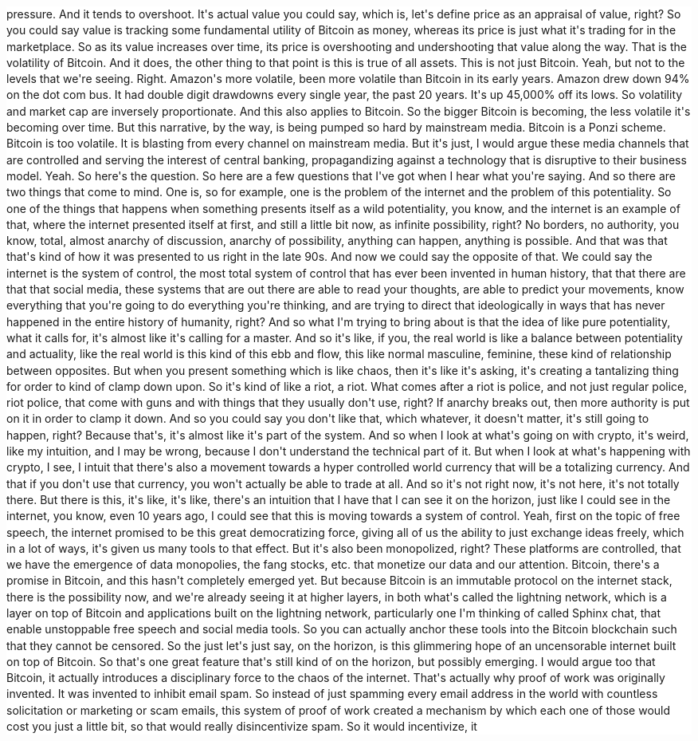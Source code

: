 pressure. And it tends to overshoot. It's actual value you could say, which is, let's define price as an appraisal of value, right? So you could say value is tracking some fundamental utility of Bitcoin as money, whereas its price is just what it's trading for in the marketplace. So as its value increases over time, its price is overshooting and undershooting that value along the way. That is the volatility of Bitcoin. And it does, the other thing to that point is this is true of all assets. This is not just Bitcoin. Yeah, but not to the levels that we're seeing. Right. Amazon's more volatile, been more volatile than Bitcoin in its early years. Amazon drew down 94% on the dot com bus. It had double digit drawdowns every single year, the past 20 years. It's up 45,000% off its lows. So volatility and market cap are inversely proportionate. And this also applies to Bitcoin. So the bigger Bitcoin is becoming, the less volatile it's becoming over time. But this narrative, by the way, is being pumped so hard by mainstream media. Bitcoin is a Ponzi scheme. Bitcoin is too volatile. It is blasting from every channel on mainstream media. But it's just, I would argue these media channels that are controlled and serving the interest of central banking, propagandizing against a technology that is disruptive to their business model. Yeah. So here's the question. So here are a few questions that I've got when I hear what you're saying. And so there are two things that come to mind. One is, so for example, one is the problem of the internet and the problem of this potentiality. So one of the things that happens when something presents itself as a wild potentiality, you know, and the internet is an example of that, where the internet presented itself at first, and still a little bit now, as infinite possibility, right? No borders, no authority, you know, total, almost anarchy of discussion, anarchy of possibility, anything can happen, anything is possible. And that was that that's kind of how it was presented to us right in the late 90s. And now we could say the opposite of that. We could say the internet is the system of control, the most total system of control that has ever been invented in human history, that that there are that that social media, these systems that are out there are able to read your thoughts, are able to predict your movements, know everything that you're going to do everything you're thinking, and are trying to direct that ideologically in ways that has never happened in the entire history of humanity, right? And so what I'm trying to bring about is that the idea of like pure potentiality, what it calls for, it's almost like it's calling for a master. And so it's like, if you, the real world is like a balance between potentiality and actuality, like the real world is this kind of this ebb and flow, this like normal masculine, feminine, these kind of relationship between opposites. But when you present something which is like chaos, then it's like it's asking, it's creating a tantalizing thing for order to kind of clamp down upon. So it's kind of like a riot, a riot. What comes after a riot is police, and not just regular police, riot police, that come with guns and with things that they usually don't use, right? If anarchy breaks out, then more authority is put on it in order to clamp it down. And so you could say you don't like that, which whatever, it doesn't matter, it's still going to happen, right? Because that's, it's almost like it's part of the system. And so when I look at what's going on with crypto, it's weird, like my intuition, and I may be wrong, because I don't understand the technical part of it. But when I look at what's happening with crypto, I see, I intuit that there's also a movement towards a hyper controlled world currency that will be a totalizing currency. And that if you don't use that currency, you won't actually be able to trade at all. And so it's not right now, it's not here, it's not totally there. But there is this, it's like, it's like, there's an intuition that I have that I can see it on the horizon, just like I could see in the internet, you know, even 10 years ago, I could see that this is moving towards a system of control. Yeah, first on the topic of free speech, the internet promised to be this great democratizing force, giving all of us the ability to just exchange ideas freely, which in a lot of ways, it's given us many tools to that effect. But it's also been monopolized, right? These platforms are controlled, that we have the emergence of data monopolies, the fang stocks, etc. that monetize our data and our attention. Bitcoin, there's a promise in Bitcoin, and this hasn't completely emerged yet. But because Bitcoin is an immutable protocol on the internet stack, there is the possibility now, and we're already seeing it at higher layers, in both what's called the lightning network, which is a layer on top of Bitcoin and applications built on the lightning network, particularly one I'm thinking of called Sphinx chat, that enable unstoppable free speech and social media tools. So you can actually anchor these tools into the Bitcoin blockchain such that they cannot be censored. So the just let's just say, on the horizon, is this glimmering hope of an uncensorable internet built on top of Bitcoin. So that's one great feature that's still kind of on the horizon, but possibly emerging. I would argue too that Bitcoin, it actually introduces a disciplinary force to the chaos of the internet. That's actually why proof of work was originally invented. It was invented to inhibit email spam. So instead of just spamming every email address in the world with countless solicitation or marketing or scam emails, this system of proof of work created a mechanism by which each one of those would cost you just a little bit, so that would really disincentivize spam. So it would incentivize, it